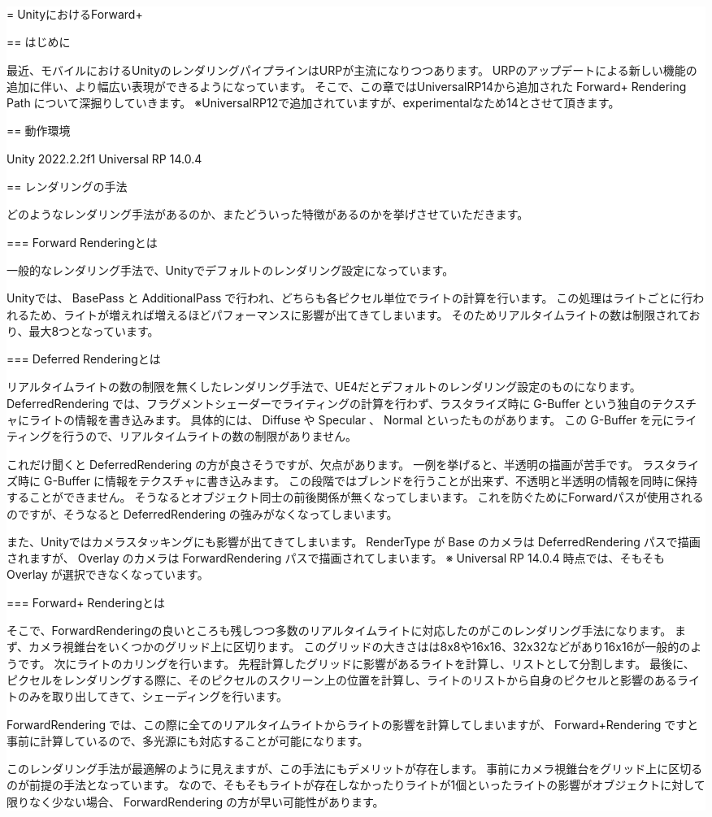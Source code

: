 = UnityにおけるForward+

== はじめに

最近、モバイルにおけるUnityのレンダリングパイプラインはURPが主流になりつつあります。
URPのアップデートによる新しい機能の追加に伴い、より幅広い表現ができるようになっています。
そこで、この章ではUniversalRP14から追加された Forward+ Rendering Path について深掘りしていきます。
※UniversalRP12で追加されていますが、experimentalなため14とさせて頂きます。

== 動作環境

Unity 2022.2.2f1
Universal RP 14.0.4

== レンダリングの手法

どのようなレンダリング手法があるのか、またどういった特徴があるのかを挙げさせていただきます。

=== Forward Renderingとは

一般的なレンダリング手法で、Unityでデフォルトのレンダリング設定になっています。

Unityでは、 BasePass と AdditionalPass で行われ、どちらも各ピクセル単位でライトの計算を行います。
この処理はライトごとに行われるため、ライトが増えれば増えるほどパフォーマンスに影響が出てきてしまいます。
そのためリアルタイムライトの数は制限されており、最大8つとなっています。

=== Deferred Renderingとは

リアルタイムライトの数の制限を無くしたレンダリング手法で、UE4だとデフォルトのレンダリング設定のものになります。
 DeferredRendering では、フラグメントシェーダーでライティングの計算を行わず、ラスタライズ時に G-Buffer という独自のテクスチャにライトの情報を書き込みます。
具体的には、 Diffuse や Specular 、 Normal といったものがあります。
この G-Buffer を元にライティングを行うので、リアルタイムライトの数の制限がありません。

これだけ聞くと DeferredRendering の方が良さそうですが、欠点があります。
一例を挙げると、半透明の描画が苦手です。
ラスタライズ時に G-Buffer に情報をテクスチャに書き込みます。
この段階ではブレンドを行うことが出来ず、不透明と半透明の情報を同時に保持することができません。
そうなるとオブジェクト同士の前後関係が無くなってしまいます。
これを防ぐためにForwardパスが使用されるのですが、そうなると DeferredRendering の強みがなくなってしまいます。

また、Unityではカメラスタッキングにも影響が出てきてしまいます。
 RenderType が Base のカメラは DeferredRendering パスで描画されますが、 Overlay のカメラは ForwardRendering パスで描画されてしまいます。
※ Universal RP 14.0.4 時点では、そもそも Overlay が選択できなくなっています。

=== Forward+ Renderingとは

そこで、ForwardRenderingの良いところも残しつつ多数のリアルタイムライトに対応したのがこのレンダリング手法になります。
まず、カメラ視錐台をいくつかのグリッド上に区切ります。
このグリッドの大きさはは8x8や16x16、32x32などがあり16x16が一般的のようです。
次にライトのカリングを行います。
先程計算したグリッドに影響があるライトを計算し、リストとして分割します。
最後に、ピクセルをレンダリングする際に、そのピクセルのスクリーン上の位置を計算し、ライトのリストから自身のピクセルと影響のあるライトのみを取り出してきて、シェーディングを行います。

 ForwardRendering では、この際に全てのリアルタイムライトからライトの影響を計算してしまいますが、 Forward+Rendering ですと事前に計算しているので、多光源にも対応することが可能になります。

このレンダリング手法が最適解のように見えますが、この手法にもデメリットが存在します。
事前にカメラ視錐台をグリッド上に区切るのが前提の手法となっています。
なので、そもそもライトが存在しなかったりライトが1個といったライトの影響がオブジェクトに対して限りなく少ない場合、 ForwardRendering の方が早い可能性があります。
